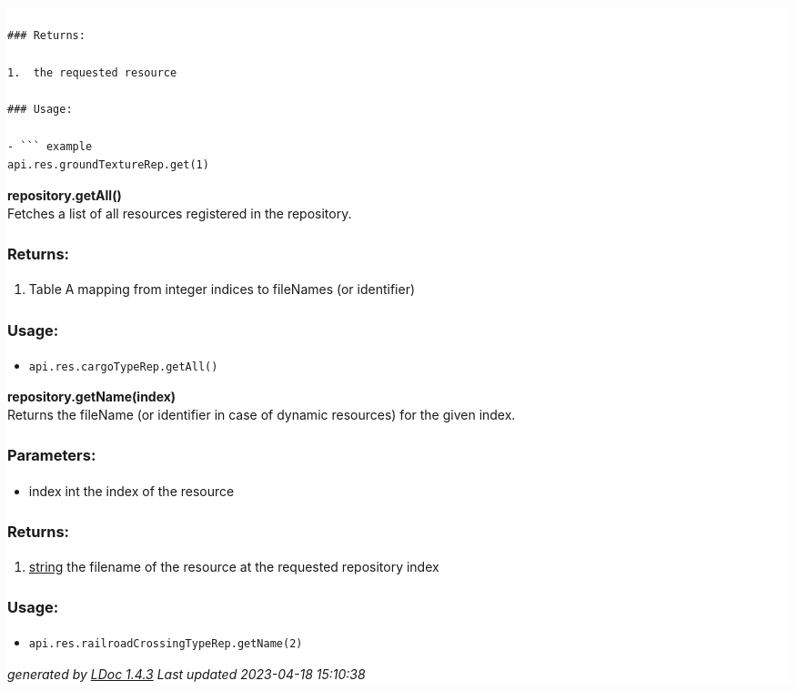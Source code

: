  ```

### Returns:

1.  the requested resource

### Usage:

- ``` example
  api.res.groundTextureRep.get(1)
  ```

<span id="repository.getAll"></span> **repository.getAll()**  
Fetches a list of all resources registered in the repository.

### Returns:

1.  <span class="types"><span class="type">Table</span></span> A mapping
    from integer indices to fileNames (or identifier)

### Usage:

- ``` example
  api.res.cargoTypeRep.getAll()
  ```

<span id="repository.getName"></span> **repository.getName(index)**  
Returns the fileName (or identifier in case of dynamic resources) for
the given index.

### Parameters:

- <span class="parameter">index</span>
  <span class="types"><span class="type">int</span></span> the index of
  the resource

### Returns:

1.  <span class="types"><a href="https://www.lua.org/manual/5.3/manual.html#6.4"
    class="type">string</a></span> the filename of the resource at the
    requested repository index

### Usage:

- ``` example
  api.res.railroadCrossingTypeRep.getName(2)
  ```

</div>

</div>

<div id="about">

*generated by [LDoc 1.4.3](http://github.com/stevedonovan/LDoc)* *Last
updated 2023-04-18 15:10:38*

</div>

</div>
